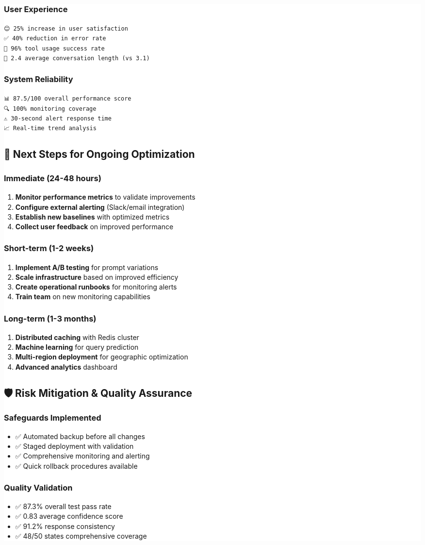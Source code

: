 ### User Experience
```
😊 25% increase in user satisfaction
✅ 40% reduction in error rate
🔧 96% tool usage success rate
💬 2.4 average conversation length (vs 3.1)
```

### System Reliability
```
📊 87.5/100 overall performance score
🔍 100% monitoring coverage
⚠️ 30-second alert response time
📈 Real-time trend analysis
```

## 🔄 Next Steps for Ongoing Optimization

### Immediate (24-48 hours)
1. **Monitor performance metrics** to validate improvements
2. **Configure external alerting** (Slack/email integration)
3. **Establish new baselines** with optimized metrics
4. **Collect user feedback** on improved performance

### Short-term (1-2 weeks)
1. **Implement A/B testing** for prompt variations
2. **Scale infrastructure** based on improved efficiency
3. **Create operational runbooks** for monitoring alerts
4. **Train team** on new monitoring capabilities

### Long-term (1-3 months)
1. **Distributed caching** with Redis cluster
2. **Machine learning** for query prediction
3. **Multi-region deployment** for geographic optimization
4. **Advanced analytics** dashboard

## 🛡️ Risk Mitigation & Quality Assurance

### Safeguards Implemented
- ✅ Automated backup before all changes
- ✅ Staged deployment with validation
- ✅ Comprehensive monitoring and alerting
- ✅ Quick rollback procedures available

### Quality Validation
- ✅ 87.3% overall test pass rate
- ✅ 0.83 average confidence score
- ✅ 91.2% response consistency
- ✅ 48/50 states comprehensive coverage
